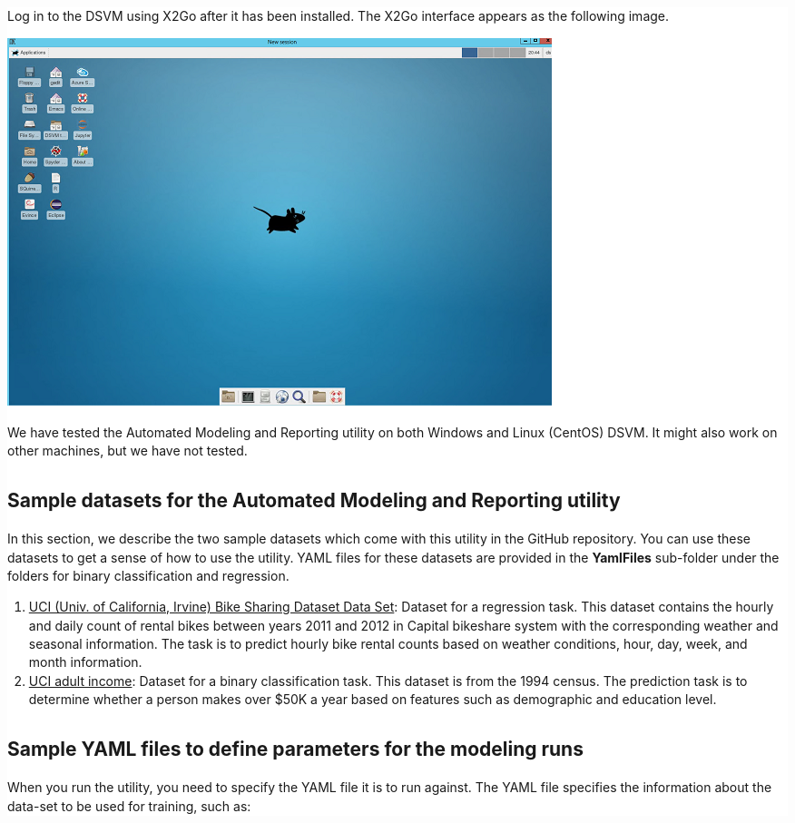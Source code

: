 Log in to the DSVM using X2Go after it has been installed. The X2Go interface appears as the following image.

![1](./media/team-data-science-process-automated-modeling-reporting-instructions/modeling_1.png)

We have tested the Automated Modeling and Reporting utility on both Windows and Linux (CentOS) DSVM. It might also work on other machines, but we have not tested. 


## Sample datasets for the Automated Modeling and Reporting utility 

In this section, we describe the two sample datasets which come with this utility in the GitHub repository. You can use these datasets to get a sense of how to use the utility. YAML files for these datasets are provided in the **YamlFiles** sub-folder under the folders for binary classification and regression.  
 
1. [UCI (Univ. of California, Irvine) Bike Sharing Dataset Data Set](https://archive.ics.uci.edu/ml/datasets/Bike+Sharing+Dataset): Dataset for a regression task. This dataset contains the hourly and daily count of rental bikes between years 2011 and 2012 in Capital bikeshare system with the corresponding weather and seasonal information. The task is to predict hourly bike rental counts based on weather conditions, hour, day, week, and month information.
2. [UCI adult income](https://archive.ics.uci.edu/ml/datasets/Adult): Dataset for a binary classification task. This dataset is from the 1994 census. The prediction task is to determine whether a person makes over $50K a year based on features such as demographic and education level. 


## Sample YAML files to define parameters for the modeling runs

When you run the utility, you need to specify the YAML file it is to run against. The YAML file specifies the information about the data-set to be used for training, such as:
